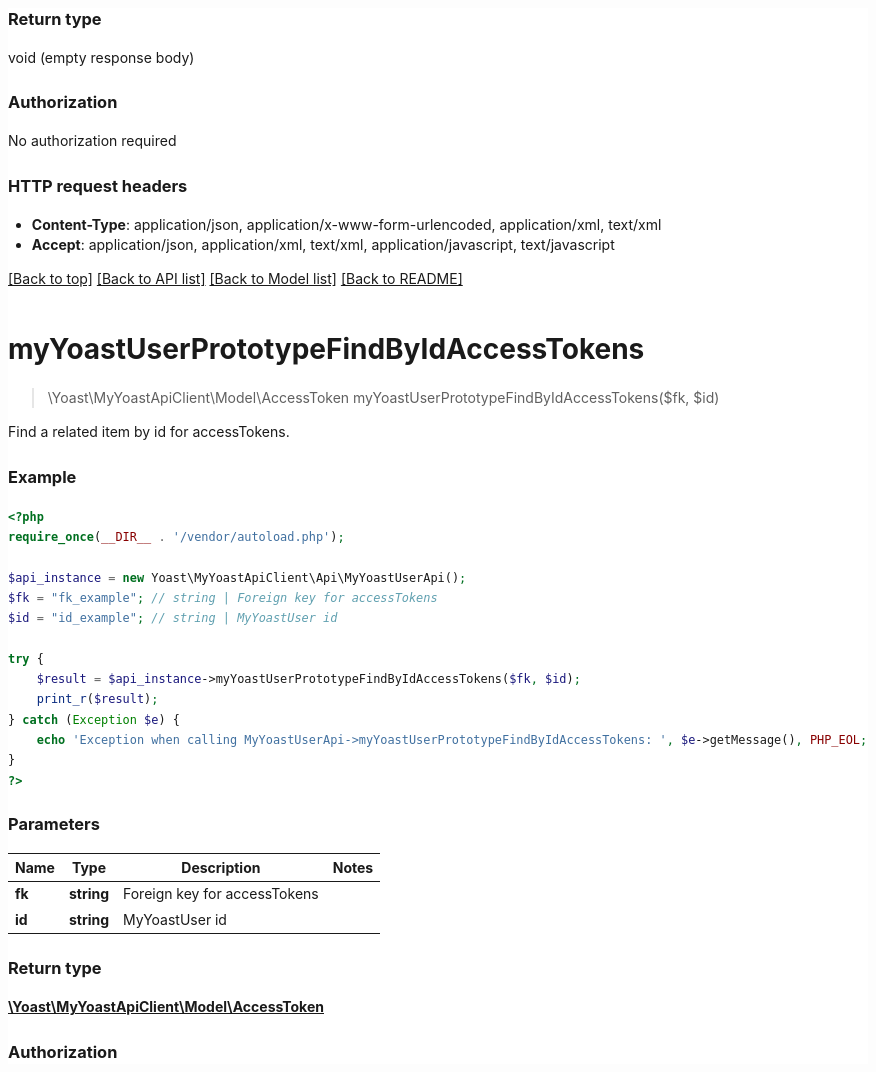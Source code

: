 ### Return type

void (empty response body)

### Authorization

No authorization required

### HTTP request headers

 - **Content-Type**: application/json, application/x-www-form-urlencoded, application/xml, text/xml
 - **Accept**: application/json, application/xml, text/xml, application/javascript, text/javascript

[[Back to top]](#) [[Back to API list]](../../README.md#documentation-for-api-endpoints) [[Back to Model list]](../../README.md#documentation-for-models) [[Back to README]](../../README.md)

# **myYoastUserPrototypeFindByIdAccessTokens**
> \Yoast\MyYoastApiClient\Model\AccessToken myYoastUserPrototypeFindByIdAccessTokens($fk, $id)

Find a related item by id for accessTokens.

### Example
```php
<?php
require_once(__DIR__ . '/vendor/autoload.php');

$api_instance = new Yoast\MyYoastApiClient\Api\MyYoastUserApi();
$fk = "fk_example"; // string | Foreign key for accessTokens
$id = "id_example"; // string | MyYoastUser id

try {
    $result = $api_instance->myYoastUserPrototypeFindByIdAccessTokens($fk, $id);
    print_r($result);
} catch (Exception $e) {
    echo 'Exception when calling MyYoastUserApi->myYoastUserPrototypeFindByIdAccessTokens: ', $e->getMessage(), PHP_EOL;
}
?>
```

### Parameters

Name | Type | Description  | Notes
------------- | ------------- | ------------- | -------------
 **fk** | **string**| Foreign key for accessTokens |
 **id** | **string**| MyYoastUser id |

### Return type

[**\Yoast\MyYoastApiClient\Model\AccessToken**](../Model/AccessToken.md)

### Authorization
